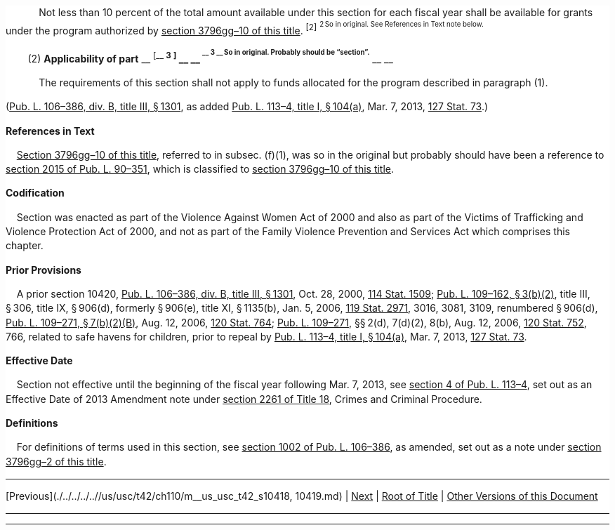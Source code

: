             Not less than 10 percent of the total amount available under this section for each fiscal year shall be available for grants under the program authorized by [section 3796gg–10 of this title][/us/usc/t42/s3796gg–10]. <sup>\[2\]</sup>  <sup><sup> 2 So in original. See References in Text note below. </sup></sup> 

        (2) __Applicability of part__  __ <sup>\[__  __3__  __\]</sup> __  __ <sup><sup> __  __3__  __ So in original. Probably should be “section”.__  __ </sup></sup> __ 

            The requirements of this section shall not apply to funds allocated for the program described in paragraph (1).

([Pub. L. 106–386, div. B, title III, § 1301][/us/pl/106/386/s1301], as added [Pub. L. 113–4, title I, § 104(a)][/us/pl/113/4/s104/a], Mar. 7, 2013, [127 Stat. 73][/us/stat/127/73].)

 __References in Text__ 

    [Section 3796gg–10 of this title][/us/usc/t42/s3796gg–10], referred to in subsec. (f)(1), was so in the original but probably should have been a reference to [section 2015 of Pub. L. 90–351][/us/pl/90/351/s2015], which is classified to [section 3796gg–10 of this title][/us/usc/t42/s3796gg–10].

 __Codification__ 

    Section was enacted as part of the Violence Against Women Act of 2000 and also as part of the Victims of Trafficking and Violence Protection Act of 2000, and not as part of the Family Violence Prevention and Services Act which comprises this chapter.

 __Prior Provisions__ 

    A prior section 10420, [Pub. L. 106–386, div. B, title III, § 1301][/us/pl/106/386/s1301], Oct. 28, 2000, [114 Stat. 1509][/us/stat/114/1509]; [Pub. L. 109–162, § 3(b)(2)][/us/pl/109/162/s3/b/2], title III, § 306, title IX, § 906(d), formerly § 906(e), title XI, § 1135(b), Jan. 5, 2006, [119 Stat. 2971][/us/stat/119/2971], 3016, 3081, 3109, renumbered § 906(d), [Pub. L. 109–271, § 7(b)(2)(B)][/us/pl/109/271/s7/b/2/B], Aug. 12, 2006, [120 Stat. 764][/us/stat/120/764]; [Pub. L. 109–271][/us/pl/109/271], §§ 2(d), 7(d)(2), 8(b), Aug. 12, 2006, [120 Stat. 752][/us/stat/120/752], 766, related to safe havens for children, prior to repeal by [Pub. L. 113–4, title I, § 104(a)][/us/pl/113/4/s104/a], Mar. 7, 2013, [127 Stat. 73][/us/stat/127/73].

 __Effective Date__ 

    Section not effective until the beginning of the fiscal year following Mar. 7, 2013, see [section 4 of Pub. L. 113–4][/us/pl/113/4/s4], set out as an Effective Date of 2013 Amendment note under [section 2261 of Title 18][/us/usc/t18/s2261], Crimes and Criminal Procedure.

 __Definitions__ 

    For definitions of terms used in this section, see [section 1002 of Pub. L. 106–386][/us/pl/106/386/s1002], as amended, set out as a note under [section 3796gg–2 of this title][/us/usc/t42/s3796gg–2].

----------

[Previous](./../../../..//us/usc/t42/ch110/m__us_usc_t42_s10418, 10419.md) | [Next](./../../../..//us/usc/t42/ch110/m__us_usc_t42_s10421.md) | [Root of Title](./../../../../) | [Other Versions of this Document](https://publicdocs.github.io/go/links?ns=uslm&ref=%2Fus%2Fusc%2Ft42%2Fs10420)

----------
----------


[/us/usc/t42/s3796gg–10]: https://publicdocs.github.io/go/links?ns=uslm&ref=%2Fus%2Fusc%2Ft42%2Fs3796gg%E2%80%9310
[/us/pl/106/386/s1301]: https://publicdocs.github.io/go/links?ns=uslm&ref=%2Fus%2Fpl%2F106%2F386%2Fs1301
[/us/pl/113/4/s104/a]: https://publicdocs.github.io/go/links?ns=uslm&ref=%2Fus%2Fpl%2F113%2F4%2Fs104%2Fa
[/us/stat/127/73]: https://publicdocs.github.io/go/links?ns=uslm&ref=%2Fus%2Fstat%2F127%2F73
[/us/usc/t42/s3796gg–10]: https://publicdocs.github.io/go/links?ns=uslm&ref=%2Fus%2Fusc%2Ft42%2Fs3796gg%E2%80%9310
[/us/pl/90/351/s2015]: https://publicdocs.github.io/go/links?ns=uslm&ref=%2Fus%2Fpl%2F90%2F351%2Fs2015
[/us/usc/t42/s3796gg–10]: https://publicdocs.github.io/go/links?ns=uslm&ref=%2Fus%2Fusc%2Ft42%2Fs3796gg%E2%80%9310
[/us/pl/106/386/s1301]: https://publicdocs.github.io/go/links?ns=uslm&ref=%2Fus%2Fpl%2F106%2F386%2Fs1301
[/us/stat/114/1509]: https://publicdocs.github.io/go/links?ns=uslm&ref=%2Fus%2Fstat%2F114%2F1509
[/us/pl/109/162/s3/b/2]: https://publicdocs.github.io/go/links?ns=uslm&ref=%2Fus%2Fpl%2F109%2F162%2Fs3%2Fb%2F2
[/us/stat/119/2971]: https://publicdocs.github.io/go/links?ns=uslm&ref=%2Fus%2Fstat%2F119%2F2971
[/us/pl/109/271/s7/b/2/B]: https://publicdocs.github.io/go/links?ns=uslm&ref=%2Fus%2Fpl%2F109%2F271%2Fs7%2Fb%2F2%2FB
[/us/stat/120/764]: https://publicdocs.github.io/go/links?ns=uslm&ref=%2Fus%2Fstat%2F120%2F764
[/us/pl/109/271]: https://publicdocs.github.io/go/links?ns=uslm&ref=%2Fus%2Fpl%2F109%2F271
[/us/stat/120/752]: https://publicdocs.github.io/go/links?ns=uslm&ref=%2Fus%2Fstat%2F120%2F752
[/us/pl/113/4/s104/a]: https://publicdocs.github.io/go/links?ns=uslm&ref=%2Fus%2Fpl%2F113%2F4%2Fs104%2Fa
[/us/stat/127/73]: https://publicdocs.github.io/go/links?ns=uslm&ref=%2Fus%2Fstat%2F127%2F73
[/us/pl/113/4/s4]: https://publicdocs.github.io/go/links?ns=uslm&ref=%2Fus%2Fpl%2F113%2F4%2Fs4
[/us/usc/t18/s2261]: https://publicdocs.github.io/go/links?ns=uslm&ref=%2Fus%2Fusc%2Ft18%2Fs2261
[/us/pl/106/386/s1002]: https://publicdocs.github.io/go/links?ns=uslm&ref=%2Fus%2Fpl%2F106%2F386%2Fs1002
[/us/usc/t42/s3796gg–2]: https://publicdocs.github.io/go/links?ns=uslm&ref=%2Fus%2Fusc%2Ft42%2Fs3796gg%E2%80%932